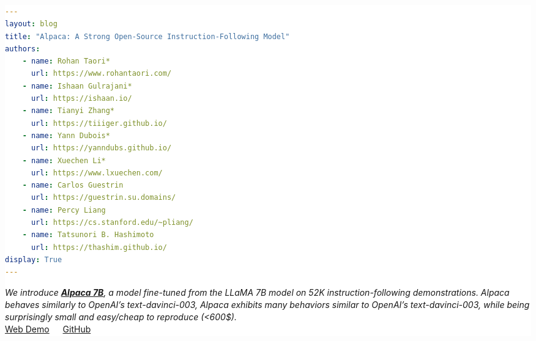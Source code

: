 ```yaml
---
layout: blog
title: "Alpaca: A Strong Open-Source Instruction-Following Model"
authors:
    - name: Rohan Taori*
      url: https://www.rohantaori.com/
    - name: Ishaan Gulrajani*
      url: https://ishaan.io/
    - name: Tianyi Zhang*
      url: https://tiiiger.github.io/
    - name: Yann Dubois*
      url: https://yanndubs.github.io/
    - name: Xuechen Li*
      url: https://www.lxuechen.com/
    - name: Carlos Guestrin
      url: https://guestrin.su.domains/
    - name: Percy Liang
      url: https://cs.stanford.edu/~pliang/
    - name: Tatsunori B. Hashimoto
      url: https://thashim.github.io/
display: True
---
```

<style>
    img.block-img {
        width: 60%;
        display: block;
        margin-left: auto;
        margin-right: auto;
        max-width: 100%;
    }
    img.block-half-img {
        width: 30%;
        display: block;
        margin-left: auto;
        margin-right: auto;
        max-width: 100%;
    }
</style>

<div class="blog-tagline">
    <em>
    We introduce <b><a href="https://crfm.stanford.edu/alpaca/">Alpaca 7B</a></b>, a model fine-tuned from the LLaMA 7B model on 52K
instruction-following demonstrations. 
         Alpaca behaves similarly to OpenAI’s text-davinci-003,
    Alpaca exhibits many behaviors similar to OpenAI’s text-davinci-003, while being surprisingly small and easy/cheap to reproduce (<600$).
    </em> <br>
    <a href="https://crfm.stanford.edu/alpaca/" style="text-decoration: underline">Web Demo</a> &emsp;
    <a href="https://github.com/tatsu-lab/stanford_alpaca" style="text-decoration: underline">GitHub</a>
</div>
